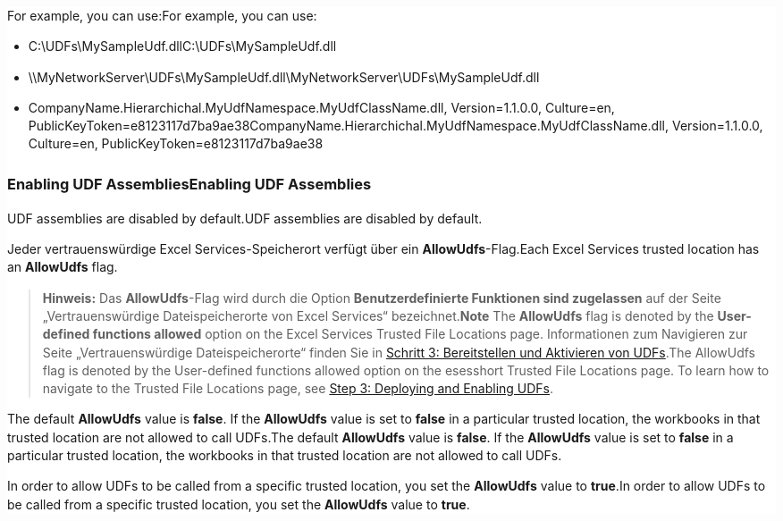     
    
<span data-ttu-id="da91c-138">For example, you can use:</span><span class="sxs-lookup"><span data-stu-id="da91c-138">For example, you can use:</span></span>
  
    
    

- <span data-ttu-id="da91c-139">C:\\UDFs\\MySampleUdf.dll</span><span class="sxs-lookup"><span data-stu-id="da91c-139">C:\UDFs\MySampleUdf.dll</span></span> 
    
  
- <span data-ttu-id="da91c-140">\\\\MyNetworkServer\\UDFs\\MySampleUdf.dll</span><span class="sxs-lookup"><span data-stu-id="da91c-140">\\MyNetworkServer\UDFs\MySampleUdf.dll</span></span>
    
  
- <span data-ttu-id="da91c-141">CompanyName.Hierarchichal.MyUdfNamespace.MyUdfClassName.dll, Version=1.1.0.0, Culture=en, PublicKeyToken=e8123117d7ba9ae38</span><span class="sxs-lookup"><span data-stu-id="da91c-141">CompanyName.Hierarchichal.MyUdfNamespace.MyUdfClassName.dll, Version=1.1.0.0, Culture=en, PublicKeyToken=e8123117d7ba9ae38</span></span>
    
  

### <a name="enabling-udf-assemblies"></a><span data-ttu-id="da91c-142">Enabling UDF Assemblies</span><span class="sxs-lookup"><span data-stu-id="da91c-142">Enabling UDF Assemblies</span></span>

<span data-ttu-id="da91c-143">UDF assemblies are disabled by default.</span><span class="sxs-lookup"><span data-stu-id="da91c-143">UDF assemblies are disabled by default.</span></span> 
  
    
    
<span data-ttu-id="da91c-144">Jeder vertrauenswürdige Excel Services-Speicherort verfügt über ein **AllowUdfs**-Flag.</span><span class="sxs-lookup"><span data-stu-id="da91c-144">Each Excel Services trusted location has an **AllowUdfs** flag.</span></span>
  
    
    

> <span data-ttu-id="da91c-145">**Hinweis:** Das **AllowUdfs**-Flag wird durch die Option **Benutzerdefinierte Funktionen sind zugelassen** auf der Seite „Vertrauenswürdige Dateispeicherorte von Excel Services“ bezeichnet.</span><span class="sxs-lookup"><span data-stu-id="da91c-145">**Note** The **AllowUdfs** flag is denoted by the **User-defined functions allowed** option on the Excel Services Trusted File Locations page.</span></span> <span data-ttu-id="da91c-146">Informationen zum Navigieren zur Seite „Vertrauenswürdige Dateispeicherorte“ finden Sie in [Schritt 3: Bereitstellen und Aktivieren von UDFs](step-3-deploying-and-enabling-udfs.md).</span><span class="sxs-lookup"><span data-stu-id="da91c-146">The AllowUdfs flag is denoted by the User-defined functions allowed option on the esesshort  Trusted File Locations page. To learn how to navigate to the Trusted File Locations page, see [Step 3: Deploying and Enabling UDFs](step-3-deploying-and-enabling-udfs.md).</span></span> 
  
    
    

<span data-ttu-id="da91c-p110">The default **AllowUdfs** value is **false**. If the **AllowUdfs** value is set to **false** in a particular trusted location, the workbooks in that trusted location are not allowed to call UDFs.</span><span class="sxs-lookup"><span data-stu-id="da91c-p110">The default **AllowUdfs** value is **false**. If the **AllowUdfs** value is set to **false** in a particular trusted location, the workbooks in that trusted location are not allowed to call UDFs.</span></span>
  
    
    
<span data-ttu-id="da91c-149">In order to allow UDFs to be called from a specific trusted location, you set the **AllowUdfs** value to **true**.</span><span class="sxs-lookup"><span data-stu-id="da91c-149">In order to allow UDFs to be called from a specific trusted location, you set the **AllowUdfs** value to **true**.</span></span>
  